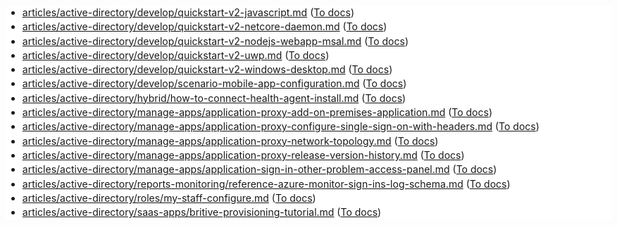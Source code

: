 - [articles/active-directory/develop/quickstart-v2-javascript.md](https://github.com/MicrosoftDocs/azure-docs/compare/2687458..f51fc9e#diff-d7e05a8d0bb81f6f643a26161d4779d88301f616123db71f305208f68a67cacc) ([To docs](https://docs.microsoft.com/en-us/azure/active-directory/develop/quickstart-v2-javascript?WT.mc_id=AZ-MVP-5003408))
- [articles/active-directory/develop/quickstart-v2-netcore-daemon.md](https://github.com/MicrosoftDocs/azure-docs/compare/2687458..f51fc9e#diff-22e316c2f78e320e01ae24b419118cc2eda5c237161fec0c7c40d18202256543) ([To docs](https://docs.microsoft.com/en-us/azure/active-directory/develop/quickstart-v2-netcore-daemon?WT.mc_id=AZ-MVP-5003408))
- [articles/active-directory/develop/quickstart-v2-nodejs-webapp-msal.md](https://github.com/MicrosoftDocs/azure-docs/compare/2687458..f51fc9e#diff-8a1f4c5b402441c72914ac459bb1777ec541f11c85c2268c8b181fe2af54f3e4) ([To docs](https://docs.microsoft.com/en-us/azure/active-directory/develop/quickstart-v2-nodejs-webapp-msal?WT.mc_id=AZ-MVP-5003408))
- [articles/active-directory/develop/quickstart-v2-uwp.md](https://github.com/MicrosoftDocs/azure-docs/compare/2687458..f51fc9e#diff-116256238d19102128265caba70bd2856fb16607deefb4f80f0f96681c794947) ([To docs](https://docs.microsoft.com/en-us/azure/active-directory/develop/quickstart-v2-uwp?WT.mc_id=AZ-MVP-5003408))
- [articles/active-directory/develop/quickstart-v2-windows-desktop.md](https://github.com/MicrosoftDocs/azure-docs/compare/2687458..f51fc9e#diff-93cafe2b13090e64de34f71dcbc2938b144d73a37dbf237c62503a43d4d3c535) ([To docs](https://docs.microsoft.com/en-us/azure/active-directory/develop/quickstart-v2-windows-desktop?WT.mc_id=AZ-MVP-5003408))
- [articles/active-directory/develop/scenario-mobile-app-configuration.md](https://github.com/MicrosoftDocs/azure-docs/compare/2687458..f51fc9e#diff-a684502b3af7ff1d116f05908723f593ac01f528d24b31e93849638fd5d92f17) ([To docs](https://docs.microsoft.com/en-us/azure/active-directory/develop/scenario-mobile-app-configuration?WT.mc_id=AZ-MVP-5003408))
- [articles/active-directory/hybrid/how-to-connect-health-agent-install.md](https://github.com/MicrosoftDocs/azure-docs/compare/2687458..f51fc9e#diff-3369927b4e39f66b7c560409f2171eccd7ce946d878adb700d0491ce6666cf90) ([To docs](https://docs.microsoft.com/en-us/azure/active-directory/hybrid/how-to-connect-health-agent-install?WT.mc_id=AZ-MVP-5003408))
- [articles/active-directory/manage-apps/application-proxy-add-on-premises-application.md](https://github.com/MicrosoftDocs/azure-docs/compare/2687458..f51fc9e#diff-bb782a0b66cdebc7f6e98545f673d67f519ebf498443e83cc5472dce98b36174) ([To docs](https://docs.microsoft.com/en-us/azure/active-directory/manage-apps/application-proxy-add-on-premises-application?WT.mc_id=AZ-MVP-5003408))
- [articles/active-directory/manage-apps/application-proxy-configure-single-sign-on-with-headers.md](https://github.com/MicrosoftDocs/azure-docs/compare/2687458..f51fc9e#diff-27c0e0a892af9922f74a2b300a53a0a74ad566adf30f89249d300d48b0f41a47) ([To docs](https://docs.microsoft.com/en-us/azure/active-directory/manage-apps/application-proxy-configure-single-sign-on-with-headers?WT.mc_id=AZ-MVP-5003408))
- [articles/active-directory/manage-apps/application-proxy-network-topology.md](https://github.com/MicrosoftDocs/azure-docs/compare/2687458..f51fc9e#diff-cea60a52d265873518f9f34f8f2959083c4b827ffacf8d4bac830c5369038fbe) ([To docs](https://docs.microsoft.com/en-us/azure/active-directory/manage-apps/application-proxy-network-topology?WT.mc_id=AZ-MVP-5003408))
- [articles/active-directory/manage-apps/application-proxy-release-version-history.md](https://github.com/MicrosoftDocs/azure-docs/compare/2687458..f51fc9e#diff-571baf6534c4cec8458b4b06a35b97928391592219c997da1eb46c0195822f93) ([To docs](https://docs.microsoft.com/en-us/azure/active-directory/manage-apps/application-proxy-release-version-history?WT.mc_id=AZ-MVP-5003408))
- [articles/active-directory/manage-apps/application-sign-in-other-problem-access-panel.md](https://github.com/MicrosoftDocs/azure-docs/compare/2687458..f51fc9e#diff-edb06e373e8f5f02a759864989c3b6880bd0055e54f1836bd7f61ca0fcd9ebcb) ([To docs](https://docs.microsoft.com/en-us/azure/active-directory/manage-apps/application-sign-in-other-problem-access-panel?WT.mc_id=AZ-MVP-5003408))
- [articles/active-directory/reports-monitoring/reference-azure-monitor-sign-ins-log-schema.md](https://github.com/MicrosoftDocs/azure-docs/compare/2687458..f51fc9e#diff-f1e20fd1e7e04d80f5911991737cd7772d56b3f3396ebf7ced3ed0a53c81e6fc) ([To docs](https://docs.microsoft.com/en-us/azure/active-directory/reports-monitoring/reference-azure-monitor-sign-ins-log-schema?WT.mc_id=AZ-MVP-5003408))
- [articles/active-directory/roles/my-staff-configure.md](https://github.com/MicrosoftDocs/azure-docs/compare/2687458..f51fc9e#diff-40665638b4fd7b44f245556e838de1fbd2d6b87882f96373b1c1b2f229a5670b) ([To docs](https://docs.microsoft.com/en-us/azure/active-directory/roles/my-staff-configure?WT.mc_id=AZ-MVP-5003408))
- [articles/active-directory/saas-apps/britive-provisioning-tutorial.md](https://github.com/MicrosoftDocs/azure-docs/compare/2687458..f51fc9e#diff-2cb49b6460a5bb1ed55d0de9fbe136dd4aceab289b4013dbe43f1152aa7a609e) ([To docs](https://docs.microsoft.com/en-us/azure/active-directory/saas-apps/britive-provisioning-tutorial?WT.mc_id=AZ-MVP-5003408))